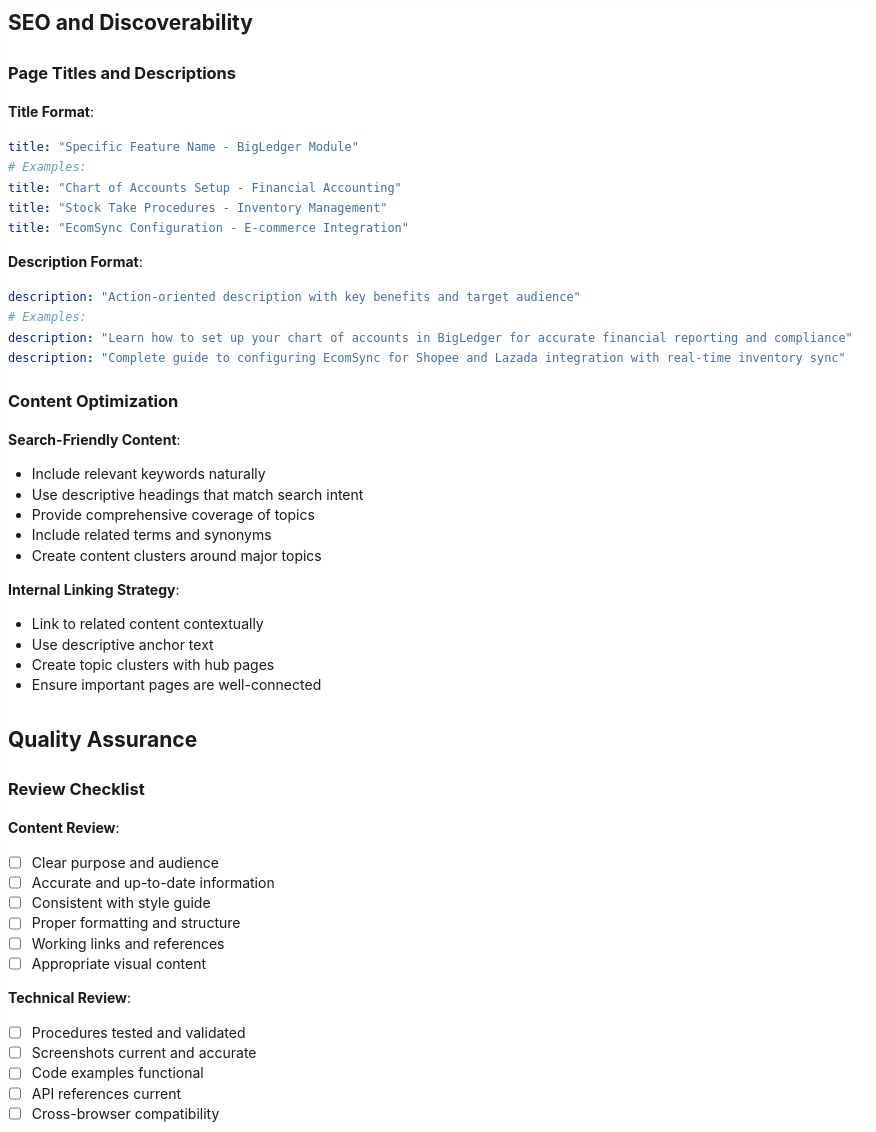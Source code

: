 ## SEO and Discoverability

### Page Titles and Descriptions

**Title Format**:
```yaml
title: "Specific Feature Name - BigLedger Module"
# Examples:
title: "Chart of Accounts Setup - Financial Accounting"
title: "Stock Take Procedures - Inventory Management"
title: "EcomSync Configuration - E-commerce Integration"
```

**Description Format**:
```yaml
description: "Action-oriented description with key benefits and target audience"
# Examples:
description: "Learn how to set up your chart of accounts in BigLedger for accurate financial reporting and compliance"
description: "Complete guide to configuring EcomSync for Shopee and Lazada integration with real-time inventory sync"
```

### Content Optimization

**Search-Friendly Content**:
- Include relevant keywords naturally
- Use descriptive headings that match search intent
- Provide comprehensive coverage of topics
- Include related terms and synonyms
- Create content clusters around major topics

**Internal Linking Strategy**:
- Link to related content contextually
- Use descriptive anchor text
- Create topic clusters with hub pages
- Ensure important pages are well-connected

## Quality Assurance

### Review Checklist

**Content Review**:
- [ ] Clear purpose and audience
- [ ] Accurate and up-to-date information
- [ ] Consistent with style guide
- [ ] Proper formatting and structure
- [ ] Working links and references
- [ ] Appropriate visual content

**Technical Review**:
- [ ] Procedures tested and validated
- [ ] Screenshots current and accurate
- [ ] Code examples functional
- [ ] API references current
- [ ] Cross-browser compatibility
